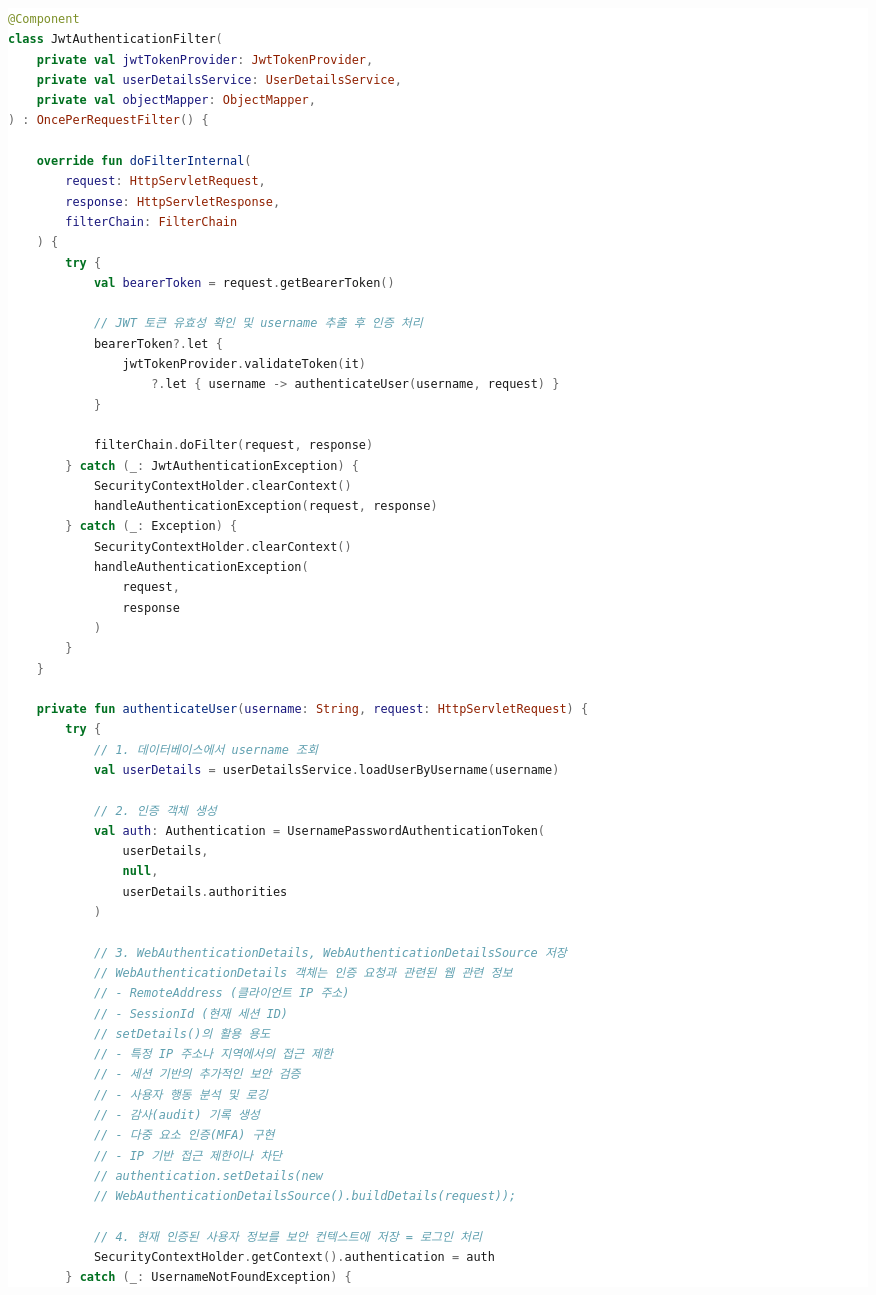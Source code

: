 ```kotlin
@Component
class JwtAuthenticationFilter(
    private val jwtTokenProvider: JwtTokenProvider,
    private val userDetailsService: UserDetailsService,
    private val objectMapper: ObjectMapper,
) : OncePerRequestFilter() {

    override fun doFilterInternal(
        request: HttpServletRequest,
        response: HttpServletResponse,
        filterChain: FilterChain
    ) {
        try {
            val bearerToken = request.getBearerToken()

            // JWT 토큰 유효성 확인 및 username 추출 후 인증 처리
            bearerToken?.let {
                jwtTokenProvider.validateToken(it)
                    ?.let { username -> authenticateUser(username, request) }
            }

            filterChain.doFilter(request, response)
        } catch (_: JwtAuthenticationException) {
            SecurityContextHolder.clearContext()
            handleAuthenticationException(request, response)
        } catch (_: Exception) {
            SecurityContextHolder.clearContext()
            handleAuthenticationException(
                request,
                response
            )
        }
    }

    private fun authenticateUser(username: String, request: HttpServletRequest) {
        try {
            // 1. 데이터베이스에서 username 조회
            val userDetails = userDetailsService.loadUserByUsername(username)

            // 2. 인증 객체 생성
            val auth: Authentication = UsernamePasswordAuthenticationToken(
                userDetails,
                null,
                userDetails.authorities
            )

            // 3. WebAuthenticationDetails, WebAuthenticationDetailsSource 저장
            // WebAuthenticationDetails 객체는 인증 요청과 관련된 웹 관련 정보
            // - RemoteAddress (클라이언트 IP 주소)
            // - SessionId (현재 세션 ID)
            // setDetails()의 활용 용도
            // - 특정 IP 주소나 지역에서의 접근 제한
            // - 세션 기반의 추가적인 보안 검증
            // - 사용자 행동 분석 및 로깅
            // - 감사(audit) 기록 생성
            // - 다중 요소 인증(MFA) 구현
            // - IP 기반 접근 제한이나 차단
            // authentication.setDetails(new
            // WebAuthenticationDetailsSource().buildDetails(request));

            // 4. 현재 인증된 사용자 정보를 보안 컨텍스트에 저장 = 로그인 처리
            SecurityContextHolder.getContext().authentication = auth
        } catch (_: UsernameNotFoundException) {
```